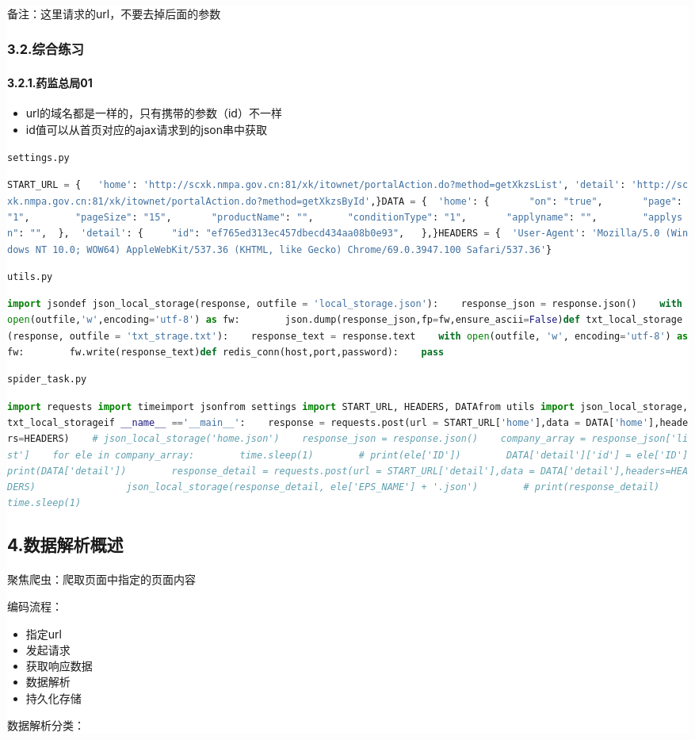 备注：这里请求的url，不要去掉后面的参数

### 3.2.综合练习

#### 3.2.1.药监总局01

- url的域名都是一样的，只有携带的参数（id）不一样
- id值可以从首页对应的ajax请求到的json串中获取

`settings.py`

```python
START_URL = {	'home': 'http://scxk.nmpa.gov.cn:81/xk/itownet/portalAction.do?method=getXkzsList',	'detail': 'http://scxk.nmpa.gov.cn:81/xk/itownet/portalAction.do?method=getXkzsById',}DATA = {	'home': {		"on": "true",		"page": "1",		"pageSize": "15",		"productName": "",		"conditionType": "1",		"applyname": "",		"applysn": "",	},	'detail': {		"id": "ef765ed313ec457dbecd434aa08b0e93",	},}HEADERS = {	'User-Agent': 'Mozilla/5.0 (Windows NT 10.0; WOW64) AppleWebKit/537.36 (KHTML, like Gecko) Chrome/69.0.3947.100 Safari/537.36'}
```

`utils.py`

```python
import jsondef json_local_storage(response, outfile = 'local_storage.json'):    response_json = response.json()    with open(outfile,'w',encoding='utf-8') as fw:        json.dump(response_json,fp=fw,ensure_ascii=False)def txt_local_storage(response, outfile = 'txt_strage.txt'):    response_text = response.text    with open(outfile, 'w', encoding='utf-8') as fw:        fw.write(response_text)def redis_conn(host,port,password):    pass
```

`spider_task.py`

```python
import requests import timeimport jsonfrom settings import START_URL, HEADERS, DATAfrom utils import json_local_storage,txt_local_storageif __name__ =='__main__':    response = requests.post(url = START_URL['home'],data = DATA['home'],headers=HEADERS)    # json_local_storage('home.json')    response_json = response.json()    company_array = response_json['list']    for ele in company_array:        time.sleep(1)        # print(ele['ID'])        DATA['detail']['id'] = ele['ID']        print(DATA['detail'])        response_detail = requests.post(url = START_URL['detail'],data = DATA['detail'],headers=HEADERS)                json_local_storage(response_detail, ele['EPS_NAME'] + '.json')        # print(response_detail)        time.sleep(1)
```

## 4.数据解析概述

聚焦爬虫：爬取页面中指定的页面内容

编码流程：

- 指定url
- 发起请求
- 获取响应数据
- 数据解析
- 持久化存储

数据解析分类：
